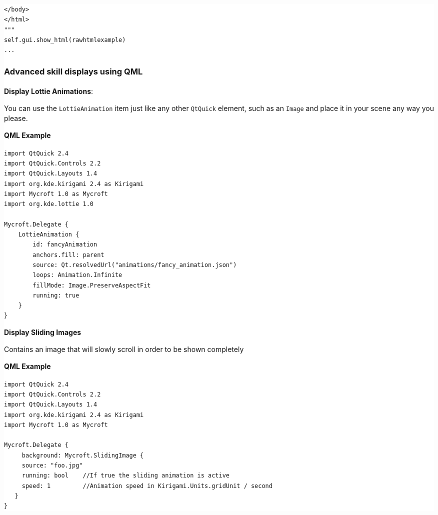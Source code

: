 ```text
</body>
</html>
""" 
self.gui.show_html(rawhtmlexample)
...
```

### Advanced skill displays using QML

**Display Lottie Animations**:

You can use the `LottieAnimation` item just like any other `QtQuick` element, such as an `Image` and place it in your scene any way you please.

**QML Example**

```text
import QtQuick 2.4
import QtQuick.Controls 2.2
import QtQuick.Layouts 1.4
import org.kde.kirigami 2.4 as Kirigami
import Mycroft 1.0 as Mycroft
import org.kde.lottie 1.0

Mycroft.Delegate {
    LottieAnimation {     
        id: fancyAnimation 
        anchors.fill: parent
        source: Qt.resolvedUrl("animations/fancy_animation.json")
        loops: Animation.Infinite
        fillMode: Image.PreserveAspectFit    
        running: true
    }    
}
```

**Display Sliding Images**

Contains an image that will slowly scroll in order to be shown completely

**QML Example**

```text
import QtQuick 2.4
import QtQuick.Controls 2.2
import QtQuick.Layouts 1.4
import org.kde.kirigami 2.4 as Kirigami
import Mycroft 1.0 as Mycroft

Mycroft.Delegate {
     background: Mycroft.SlidingImage {
     source: "foo.jpg" 
     running: bool    //If true the sliding animation is active
     speed: 1         //Animation speed in Kirigami.Units.gridUnit / second
   }
}
```
